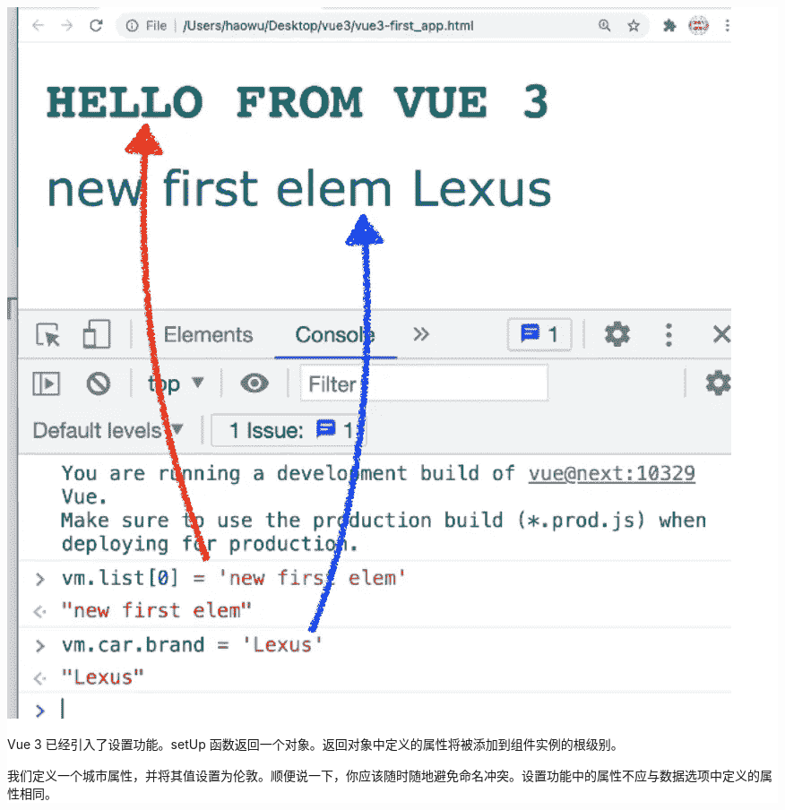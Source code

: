 ![](img/22139ba4dbd68fa8c692c1de6b750bda.png)

Vue 3 已经引入了设置功能。setUp 函数返回一个对象。返回对象中定义的属性将被添加到组件实例的根级别。

我们定义一个城市属性，并将其值设置为伦敦。顺便说一下，你应该随时随地避免命名冲突。设置功能中的属性不应与数据选项中定义的属性相同。
